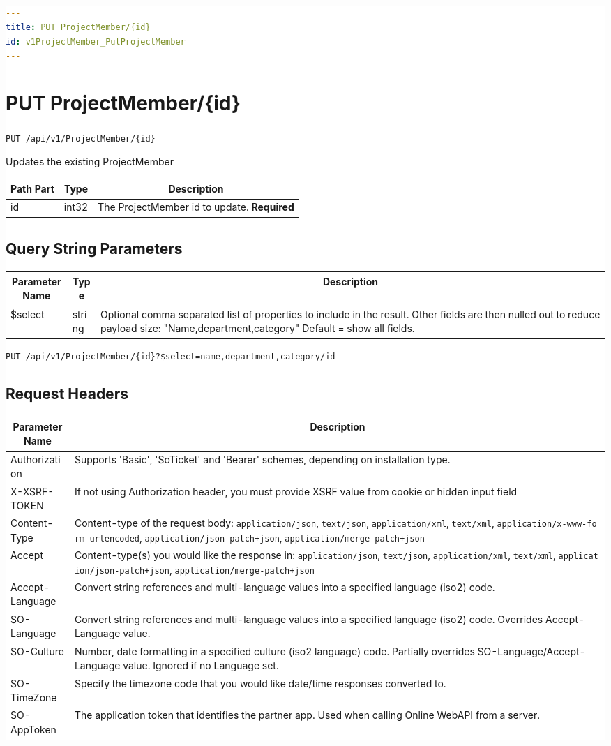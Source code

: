 ```yaml
---
title: PUT ProjectMember/{id}
id: v1ProjectMember_PutProjectMember
---
```


# PUT ProjectMember/{id}

```http
PUT /api/v1/ProjectMember/{id}
```

Updates the existing ProjectMember






| Path Part | Type | Description |
|-----------|------|-------------|
| id | int32 | The ProjectMember id to update. **Required** |


## Query String Parameters

| Parameter Name | Type |  Description |
|----------------|------|--------------|
| $select | string |  Optional comma separated list of properties to include in the result. Other fields are then nulled out to reduce payload size: "Name,department,category" Default = show all fields. |

```http
PUT /api/v1/ProjectMember/{id}?$select=name,department,category/id
```


## Request Headers

| Parameter Name | Description |
|----------------|-------------|
| Authorization  | Supports 'Basic', 'SoTicket' and 'Bearer' schemes, depending on installation type. |
| X-XSRF-TOKEN   | If not using Authorization header, you must provide XSRF value from cookie or hidden input field |
| Content-Type | Content-type of the request body: `application/json`, `text/json`, `application/xml`, `text/xml`, `application/x-www-form-urlencoded`, `application/json-patch+json`, `application/merge-patch+json` |
| Accept         | Content-type(s) you would like the response in: `application/json`, `text/json`, `application/xml`, `text/xml`, `application/json-patch+json`, `application/merge-patch+json` |
| Accept-Language | Convert string references and multi-language values into a specified language (iso2) code. |
| SO-Language | Convert string references and multi-language values into a specified language (iso2) code. Overrides Accept-Language value. |
| SO-Culture | Number, date formatting in a specified culture (iso2 language) code. Partially overrides SO-Language/Accept-Language value. Ignored if no Language set. |
| SO-TimeZone | Specify the timezone code that you would like date/time responses converted to. |
| SO-AppToken | The application token that identifies the partner app. Used when calling Online WebAPI from a server. |
